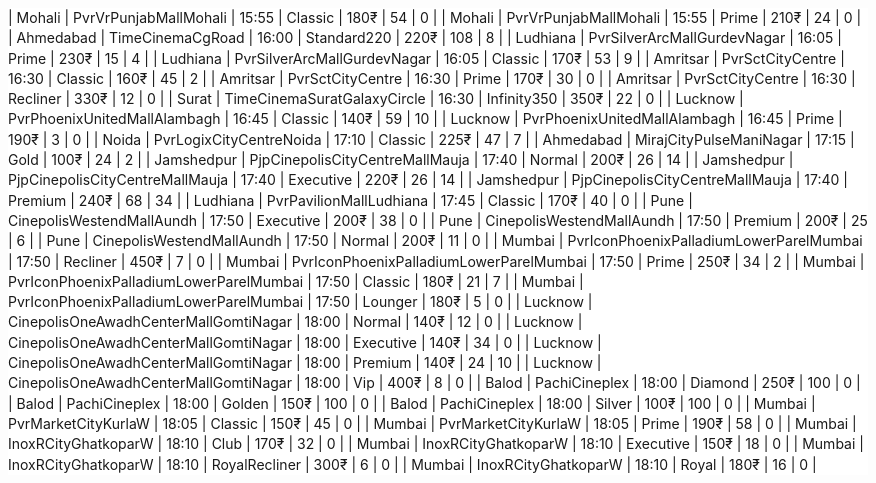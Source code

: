 | Mohali      | PvrVrPunjabMallMohali                       | 15:55 | Classic            |   180₹ |       54 |      0 |
| Mohali      | PvrVrPunjabMallMohali                       | 15:55 | Prime              |   210₹ |       24 |      0 |
| Ahmedabad   | TimeCinemaCgRoad                            | 16:00 | Standard220        |   220₹ |      108 |      8 |
| Ludhiana    | PvrSilverArcMallGurdevNagar                 | 16:05 | Prime              |   230₹ |       15 |      4 |
| Ludhiana    | PvrSilverArcMallGurdevNagar                 | 16:05 | Classic            |   170₹ |       53 |      9 |
| Amritsar    | PvrSctCityCentre                            | 16:30 | Classic            |   160₹ |       45 |      2 |
| Amritsar    | PvrSctCityCentre                            | 16:30 | Prime              |   170₹ |       30 |      0 |
| Amritsar    | PvrSctCityCentre                            | 16:30 | Recliner           |   330₹ |       12 |      0 |
| Surat       | TimeCinemaSuratGalaxyCircle                 | 16:30 | Infinity350        |   350₹ |       22 |      0 |
| Lucknow     | PvrPhoenixUnitedMallAlambagh                | 16:45 | Classic            |   140₹ |       59 |     10 |
| Lucknow     | PvrPhoenixUnitedMallAlambagh                | 16:45 | Prime              |   190₹ |        3 |      0 |
| Noida       | PvrLogixCityCentreNoida                     | 17:10 | Classic            |   225₹ |       47 |      7 |
| Ahmedabad   | MirajCityPulseManiNagar                     | 17:15 | Gold               |   100₹ |       24 |      2 |
| Jamshedpur  | PjpCinepolisCityCentreMallMauja             | 17:40 | Normal             |   200₹ |       26 |     14 |
| Jamshedpur  | PjpCinepolisCityCentreMallMauja             | 17:40 | Executive          |   220₹ |       26 |     14 |
| Jamshedpur  | PjpCinepolisCityCentreMallMauja             | 17:40 | Premium            |   240₹ |       68 |     34 |
| Ludhiana    | PvrPavilionMallLudhiana                     | 17:45 | Classic            |   170₹ |       40 |      0 |
| Pune        | CinepolisWestendMallAundh                   | 17:50 | Executive          |   200₹ |       38 |      0 |
| Pune        | CinepolisWestendMallAundh                   | 17:50 | Premium            |   200₹ |       25 |      6 |
| Pune        | CinepolisWestendMallAundh                   | 17:50 | Normal             |   200₹ |       11 |      0 |
| Mumbai      | PvrIconPhoenixPalladiumLowerParelMumbai     | 17:50 | Recliner           |   450₹ |        7 |      0 |
| Mumbai      | PvrIconPhoenixPalladiumLowerParelMumbai     | 17:50 | Prime              |   250₹ |       34 |      2 |
| Mumbai      | PvrIconPhoenixPalladiumLowerParelMumbai     | 17:50 | Classic            |   180₹ |       21 |      7 |
| Mumbai      | PvrIconPhoenixPalladiumLowerParelMumbai     | 17:50 | Lounger            |   180₹ |        5 |      0 |
| Lucknow     | CinepolisOneAwadhCenterMallGomtiNagar       | 18:00 | Normal             |   140₹ |       12 |      0 |
| Lucknow     | CinepolisOneAwadhCenterMallGomtiNagar       | 18:00 | Executive          |   140₹ |       34 |      0 |
| Lucknow     | CinepolisOneAwadhCenterMallGomtiNagar       | 18:00 | Premium            |   140₹ |       24 |     10 |
| Lucknow     | CinepolisOneAwadhCenterMallGomtiNagar       | 18:00 | Vip                |   400₹ |        8 |      0 |
| Balod       | PachiCineplex                               | 18:00 | Diamond            |   250₹ |      100 |      0 |
| Balod       | PachiCineplex                               | 18:00 | Golden             |   150₹ |      100 |      0 |
| Balod       | PachiCineplex                               | 18:00 | Silver             |   100₹ |      100 |      0 |
| Mumbai      | PvrMarketCityKurlaW                         | 18:05 | Classic            |   150₹ |       45 |      0 |
| Mumbai      | PvrMarketCityKurlaW                         | 18:05 | Prime              |   190₹ |       58 |      0 |
| Mumbai      | InoxRCityGhatkoparW                         | 18:10 | Club               |   170₹ |       32 |      0 |
| Mumbai      | InoxRCityGhatkoparW                         | 18:10 | Executive          |   150₹ |       18 |      0 |
| Mumbai      | InoxRCityGhatkoparW                         | 18:10 | RoyalRecliner      |   300₹ |        6 |      0 |
| Mumbai      | InoxRCityGhatkoparW                         | 18:10 | Royal              |   180₹ |       16 |      0 |